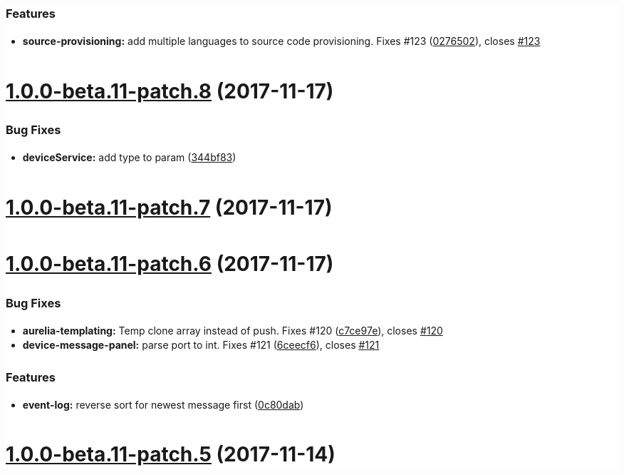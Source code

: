 
### Features

* **source-provisioning:** add multiple languages to source code provisioning. Fixes #123 ([0276502](https://ghe.telenordigital.com/per-kristian-kummermo/ee-lora-self-service-portal/commits/0276502)), closes [#123](https://ghe.telenordigital.com/per-kristian-kummermo/ee-lora-self-service-portal/issues/123)



<a name="1.0.0-beta.11-patch.8"></a>
# [1.0.0-beta.11-patch.8](https://ghe.telenordigital.com/per-kristian-kummermo/ee-lora-self-service-portal/compare/v1.0.0-beta.11-patch.7...v1.0.0-beta.11-patch.8) (2017-11-17)


### Bug Fixes

* **deviceService:** add type to param ([344bf83](https://ghe.telenordigital.com/per-kristian-kummermo/ee-lora-self-service-portal/commits/344bf83))



<a name="1.0.0-beta.11-patch.7"></a>
# [1.0.0-beta.11-patch.7](https://ghe.telenordigital.com/per-kristian-kummermo/ee-lora-self-service-portal/compare/v1.0.0-beta.11-patch.6...v1.0.0-beta.11-patch.7) (2017-11-17)



<a name="1.0.0-beta.11-patch.6"></a>
# [1.0.0-beta.11-patch.6](https://ghe.telenordigital.com/per-kristian-kummermo/ee-lora-self-service-portal/compare/v1.0.0-beta.11-patch.5...v1.0.0-beta.11-patch.6) (2017-11-17)


### Bug Fixes

* **aurelia-templating:** Temp clone array instead of push. Fixes #120 ([c7ce97e](https://ghe.telenordigital.com/per-kristian-kummermo/ee-lora-self-service-portal/commits/c7ce97e)), closes [#120](https://ghe.telenordigital.com/per-kristian-kummermo/ee-lora-self-service-portal/issues/120)
* **device-message-panel:** parse port to int. Fixes #121 ([6ceecf6](https://ghe.telenordigital.com/per-kristian-kummermo/ee-lora-self-service-portal/commits/6ceecf6)), closes [#121](https://ghe.telenordigital.com/per-kristian-kummermo/ee-lora-self-service-portal/issues/121)


### Features

* **event-log:** reverse sort for newest message first ([0c80dab](https://ghe.telenordigital.com/per-kristian-kummermo/ee-lora-self-service-portal/commits/0c80dab))



<a name="1.0.0-beta.11-patch.5"></a>
# [1.0.0-beta.11-patch.5](https://ghe.telenordigital.com/per-kristian-kummermo/ee-lora-self-service-portal/compare/v1.0.0-beta.11-patch.4...v1.0.0-beta.11-patch.5) (2017-11-14)
